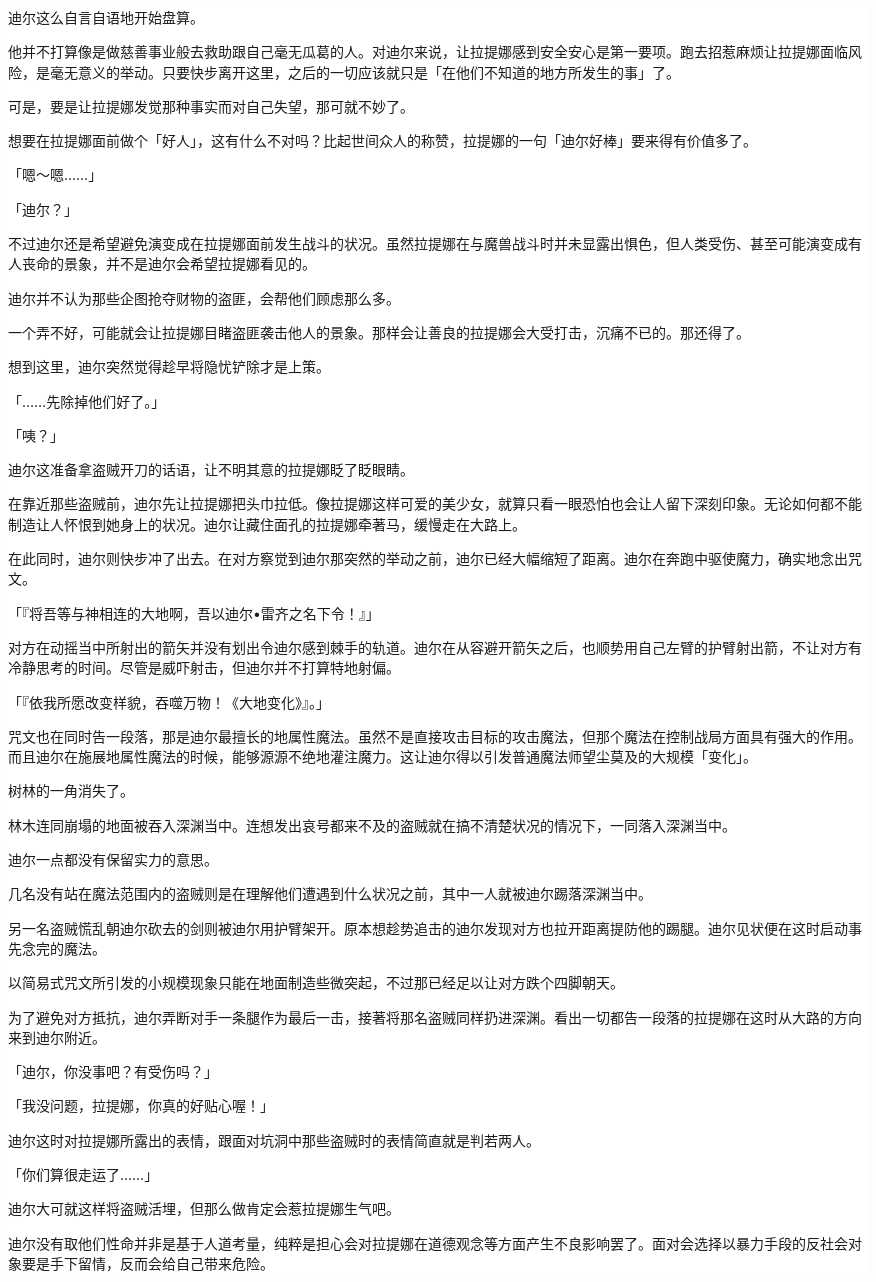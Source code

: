 迪尔这么自言自语地开始盘算。

他并不打算像是做慈善事业般去救助跟自己毫无瓜葛的人。对迪尔来说，让拉提娜感到安全安心是第一要项。跑去招惹麻烦让拉提娜面临风险，是毫无意义的举动。只要快步离开这里，之后的一切应该就只是「在他们不知道的地方所发生的事」了。

可是，要是让拉提娜发觉那种事实而对自己失望，那可就不妙了。

想要在拉提娜面前做个「好人」，这有什么不对吗？比起世间众人的称赞，拉提娜的一句「迪尔好棒」要来得有价值多了。

「嗯～嗯……」

「迪尔？」

不过迪尔还是希望避免演变成在拉提娜面前发生战斗的状况。虽然拉提娜在与魔兽战斗时并未显露出惧色，但人类受伤、甚至可能演变成有人丧命的景象，并不是迪尔会希望拉提娜看见的。

迪尔并不认为那些企图抢夺财物的盗匪，会帮他们顾虑那么多。

一个弄不好，可能就会让拉提娜目睹盗匪袭击他人的景象。那样会让善良的拉提娜会大受打击，沉痛不已的。那还得了。

想到这里，迪尔突然觉得趁早将隐忧铲除才是上策。

「……先除掉他们好了。」

「咦？」

迪尔这准备拿盗贼开刀的话语，让不明其意的拉提娜眨了眨眼睛。

在靠近那些盗贼前，迪尔先让拉提娜把头巾拉低。像拉提娜这样可爱的美少女，就算只看一眼恐怕也会让人留下深刻印象。无论如何都不能制造让人怀恨到她身上的状况。迪尔让藏住面孔的拉提娜牵著马，缓慢走在大路上。

在此同时，迪尔则快步冲了出去。在对方察觉到迪尔那突然的举动之前，迪尔已经大幅缩短了距离。迪尔在奔跑中驱使魔力，确实地念出咒文。

「『将吾等与神相连的大地啊，吾以迪尔•雷齐之名下令！』」

对方在动摇当中所射出的箭矢并没有划出令迪尔感到棘手的轨道。迪尔在从容避开箭矢之后，也顺势用自己左臂的护臂射出箭，不让对方有冷静思考的时间。尽管是威吓射击，但迪尔并不打算特地射偏。

「『依我所愿改变样貌，吞噬万物！《大地变化》』。」

咒文也在同时告一段落，那是迪尔最擅长的地属性魔法。虽然不是直接攻击目标的攻击魔法，但那个魔法在控制战局方面具有强大的作用。而且迪尔在施展地属性魔法的时候，能够源源不绝地灌注魔力。这让迪尔得以引发普通魔法师望尘莫及的大规模「变化」。

树林的一角消失了。

林木连同崩塌的地面被吞入深渊当中。连想发出哀号都来不及的盗贼就在搞不清楚状况的情况下，一同落入深渊当中。

迪尔一点都没有保留实力的意思。

几名没有站在魔法范围内的盗贼则是在理解他们遭遇到什么状况之前，其中一人就被迪尔踢落深渊当中。

另一名盗贼慌乱朝迪尔砍去的剑则被迪尔用护臂架开。原本想趁势追击的迪尔发现对方也拉开距离提防他的踢腿。迪尔见状便在这时启动事先念完的魔法。

以简易式咒文所引发的小规模现象只能在地面制造些微突起，不过那已经足以让对方跌个四脚朝天。

为了避免对方抵抗，迪尔弄断对手一条腿作为最后一击，接著将那名盗贼同样扔进深渊。看出一切都告一段落的拉提娜在这时从大路的方向来到迪尔附近。

「迪尔，你没事吧？有受伤吗？」

「我没问题，拉提娜，你真的好贴心喔！」

迪尔这时对拉提娜所露出的表情，跟面对坑洞中那些盗贼时的表情简直就是判若两人。

「你们算很走运了……」

迪尔大可就这样将盗贼活埋，但那么做肯定会惹拉提娜生气吧。

迪尔没有取他们性命并非是基于人道考量，纯粹是担心会对拉提娜在道德观念等方面产生不良影响罢了。面对会选择以暴力手段的反社会对象要是手下留情，反而会给自己带来危险。
